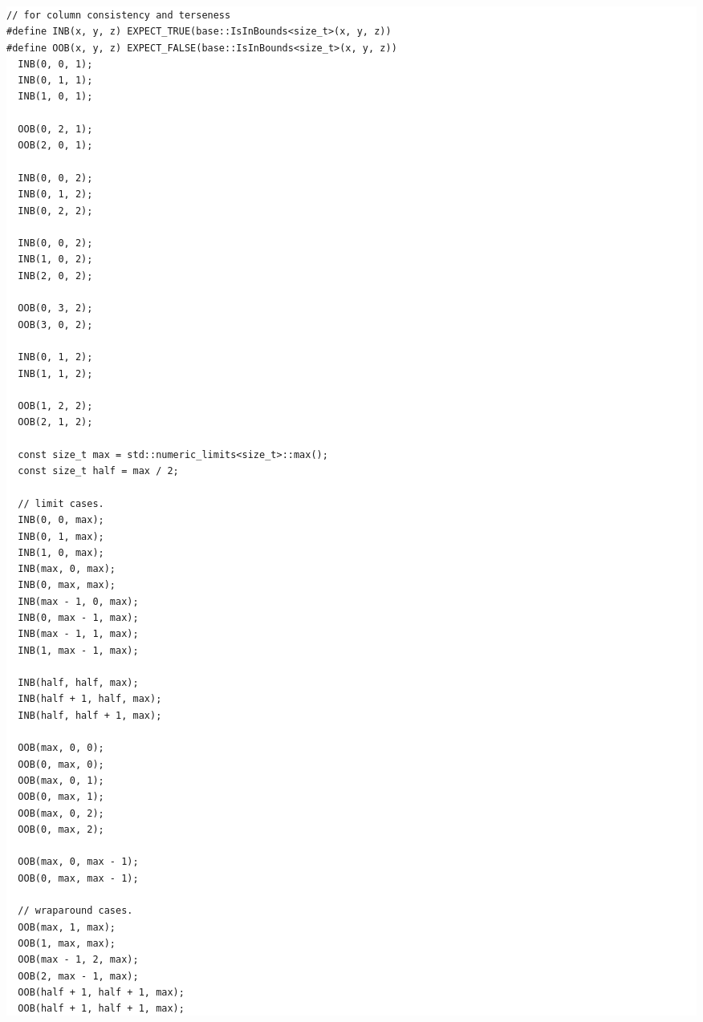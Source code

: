 ```
// for column consistency and terseness
#define INB(x, y, z) EXPECT_TRUE(base::IsInBounds<size_t>(x, y, z))
#define OOB(x, y, z) EXPECT_FALSE(base::IsInBounds<size_t>(x, y, z))
  INB(0, 0, 1);
  INB(0, 1, 1);
  INB(1, 0, 1);

  OOB(0, 2, 1);
  OOB(2, 0, 1);

  INB(0, 0, 2);
  INB(0, 1, 2);
  INB(0, 2, 2);

  INB(0, 0, 2);
  INB(1, 0, 2);
  INB(2, 0, 2);

  OOB(0, 3, 2);
  OOB(3, 0, 2);

  INB(0, 1, 2);
  INB(1, 1, 2);

  OOB(1, 2, 2);
  OOB(2, 1, 2);

  const size_t max = std::numeric_limits<size_t>::max();
  const size_t half = max / 2;

  // limit cases.
  INB(0, 0, max);
  INB(0, 1, max);
  INB(1, 0, max);
  INB(max, 0, max);
  INB(0, max, max);
  INB(max - 1, 0, max);
  INB(0, max - 1, max);
  INB(max - 1, 1, max);
  INB(1, max - 1, max);

  INB(half, half, max);
  INB(half + 1, half, max);
  INB(half, half + 1, max);

  OOB(max, 0, 0);
  OOB(0, max, 0);
  OOB(max, 0, 1);
  OOB(0, max, 1);
  OOB(max, 0, 2);
  OOB(0, max, 2);

  OOB(max, 0, max - 1);
  OOB(0, max, max - 1);

  // wraparound cases.
  OOB(max, 1, max);
  OOB(1, max, max);
  OOB(max - 1, 2, max);
  OOB(2, max - 1, max);
  OOB(half + 1, half + 1, max);
  OOB(half + 1, half + 1, max);

```